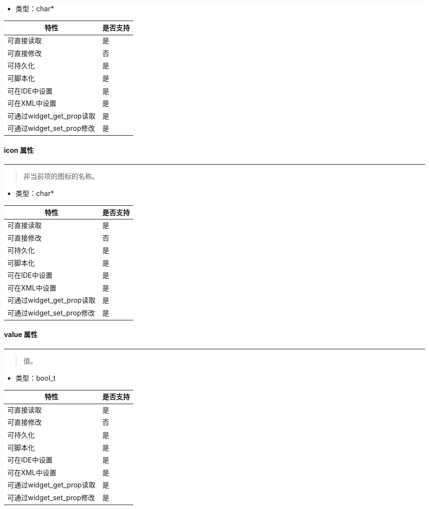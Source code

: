 * 类型：char*

| 特性 | 是否支持 |
| -------- | ----- |
| 可直接读取 | 是 |
| 可直接修改 | 否 |
| 可持久化   | 是 |
| 可脚本化   | 是 |
| 可在IDE中设置 | 是 |
| 可在XML中设置 | 是 |
| 可通过widget\_get\_prop读取 | 是 |
| 可通过widget\_set\_prop修改 | 是 |
#### icon 属性
-----------------------
> <p id="tab_button_t_icon">非当前项的图标的名称。

* 类型：char*

| 特性 | 是否支持 |
| -------- | ----- |
| 可直接读取 | 是 |
| 可直接修改 | 否 |
| 可持久化   | 是 |
| 可脚本化   | 是 |
| 可在IDE中设置 | 是 |
| 可在XML中设置 | 是 |
| 可通过widget\_get\_prop读取 | 是 |
| 可通过widget\_set\_prop修改 | 是 |
#### value 属性
-----------------------
> <p id="tab_button_t_value">值。

* 类型：bool\_t

| 特性 | 是否支持 |
| -------- | ----- |
| 可直接读取 | 是 |
| 可直接修改 | 否 |
| 可持久化   | 是 |
| 可脚本化   | 是 |
| 可在IDE中设置 | 是 |
| 可在XML中设置 | 是 |
| 可通过widget\_get\_prop读取 | 是 |
| 可通过widget\_set\_prop修改 | 是 |
